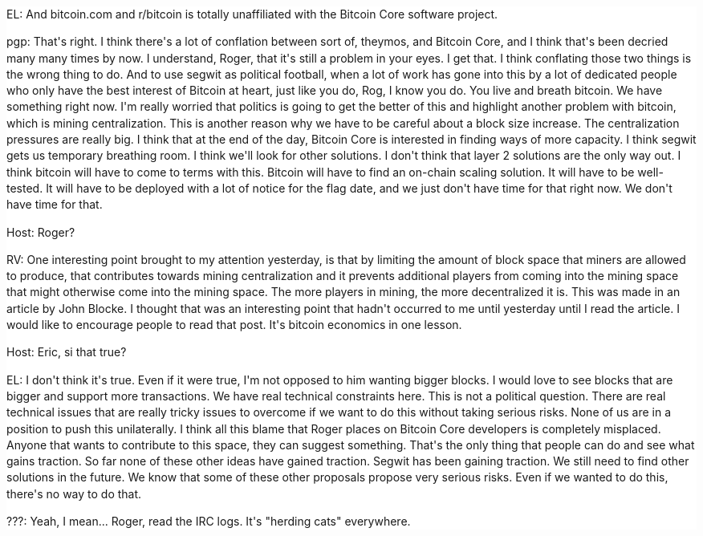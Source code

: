 EL: And bitcoin.com and r/bitcoin is totally unaffiliated with the
Bitcoin Core software project.

pgp: That's right. I think there's a lot of conflation between sort of,
theymos, and Bitcoin Core, and I think that's been decried many many
times by now. I understand, Roger, that it's still a problem in your
eyes. I get that. I think conflating those two things is the wrong thing
to do. And to use segwit as political football, when a lot of work has
gone into this by a lot of dedicated people who only have the best
interest of Bitcoin at heart, just like you do, Rog, I know you do. You
live and breath bitcoin. We have something right now. I'm really worried
that politics is going to get the better of this and highlight another
problem with bitcoin, which is mining centralization. This is another
reason why we have to be careful about a block size increase. The
centralization pressures are really big. I think that at the end of the
day, Bitcoin Core is interested in finding ways of more capacity. I
think segwit gets us temporary breathing room. I think we'll look for
other solutions. I don't think that layer 2 solutions are the only way
out. I think bitcoin will have to come to terms with this. Bitcoin will
have to find an on-chain scaling solution. It will have to be
well-tested. It will have to be deployed with a lot of notice for the
flag date, and we just don't have time for that right now. We don't have
time for that.

Host: Roger?

RV: One interesting point brought to my attention yesterday, is that by
limiting the amount of block space that miners are allowed to produce,
that contributes towards mining centralization and it prevents
additional players from coming into the mining space that might
otherwise come into the mining space. The more players in mining, the
more decentralized it is. This was made in an article by John Blocke. I
thought that was an interesting point that hadn't occurred to me until
yesterday until I read the article. I would like to encourage people to
read that post. It's bitcoin economics in one lesson.

Host: Eric, si that true?

EL: I don't think it's true. Even if it were true, I'm not opposed to
him wanting bigger blocks. I would love to see blocks that are bigger
and support more transactions. We have real technical constraints here.
This is not a political question. There are real technical issues that
are really tricky issues to overcome if we want to do this without
taking serious risks. None of us are in a position to push this
unilaterally. I think all this blame that Roger places on Bitcoin Core
developers is completely misplaced. Anyone that wants to contribute to
this space, they can suggest something. That's the only thing that
people can do and see what gains traction. So far none of these other
ideas have gained traction. Segwit has been gaining traction. We still
need to find other solutions in the future. We know that some of these
other proposals propose very serious risks. Even if we wanted to do
this, there's no way to do that.

???: Yeah, I mean... Roger, read the IRC logs. It's "herding cats"
everywhere.
